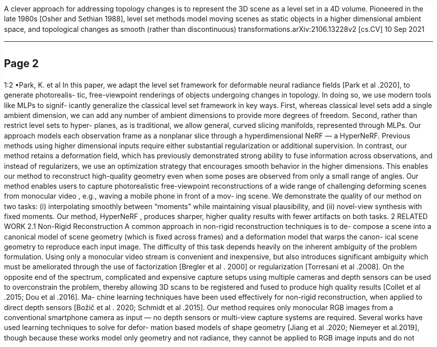 A clever approach for addressing topology changes is to represent
the 3D scene as a level set in a 4D volume. Pioneered in the late 1980s
[Osher and Sethian 1988], level set methods model moving scenes as
static objects in a higher dimensional ambient space, and topological
changes as smooth (rather than discontinuous) transformations.arXiv:2106.13228v2  [cs.CV]  10 Sep 2021

---

## Page 2

1:2 •Park, K. et al
In this paper, we adapt the level set framework for deformable
neural radiance fields [Park et al .2020], to generate photorealis-
tic, free-viewpoint renderings of objects undergoing changes in
topology. In doing so, we use modern tools like MLPs to signif-
icantly generalize the classical level set framework in key ways.
First, whereas classical level sets add a single ambient dimension,
we can add any number of ambient dimensions to provide more
degrees of freedom. Second, rather than restrict level sets to hyper-
planes, as is traditional, we allow general, curved slicing manifolds,
represented through MLPs.
Our approach models each observation frame as a nonplanar
slice through a hyperdimensional NeRF — a HyperNeRF. Previous
methods using higher dimensional inputs require either substantial
regularization or additional supervision. In contrast, our method
retains a deformation field, which has previously demonstrated
strong ability to fuse information across observations, and instead
of regularizers, we use an optimization strategy that encourages
smooth behavior in the higher dimensions. This enables our method
to reconstruct high-quality geometry even when some poses are
observed from only a small range of angles.
Our method enables users to capture photorealistic free-viewpoint
reconstructions of a wide range of challenging deforming scenes
from monocular video , e.g., waving a mobile phone in front of a mov-
ing scene. We demonstrate the quality of our method on two tasks:
(i) interpolating smoothly between “moments” while maintaining
visual plausibility, and (ii) novel-view synthesis with fixed moments.
Our method, HyperNeRF , produces sharper, higher quality results
with fewer artifacts on both tasks.
2 RELATED WORK
2.1 Non-Rigid Reconstruction
A common approach in non-rigid reconstruction techniques is to de-
compose a scene into a canonical model of scene geometry (which is
fixed across frames) and a deformation model that warps the canon-
ical scene geometry to reproduce each input image. The difficulty of
this task depends heavily on the inherent ambiguity of the problem
formulation. Using only a monocular video stream is convenient
and inexpensive, but also introduces significant ambiguity which
must be ameliorated through the use of factorization [Bregler et al .
2000] or regularization [Torresani et al .2008]. On the opposite end
of the spectrum, complicated and expensive capture setups using
multiple cameras and depth sensors can be used to overconstrain
the problem, thereby allowing 3D scans to be registered and fused to
produce high quality results [Collet et al .2015; Dou et al .2016]. Ma-
chine learning techniques have been used effectively for non-rigid
reconstruction, when applied to direct depth sensors [Božič et al .
2020; Schmidt et al .2015]. Our method requires only monocular
RGB images from a conventional smartphone camera as input — no
depth sensors or multi-view capture systems are required.
Several works have used learning techniques to solve for defor-
mation based models of shape geometry [Jiang et al .2020; Niemeyer
et al.2019], though because these works model only geometry and
not radiance, they cannot be applied to RGB image inputs and do not